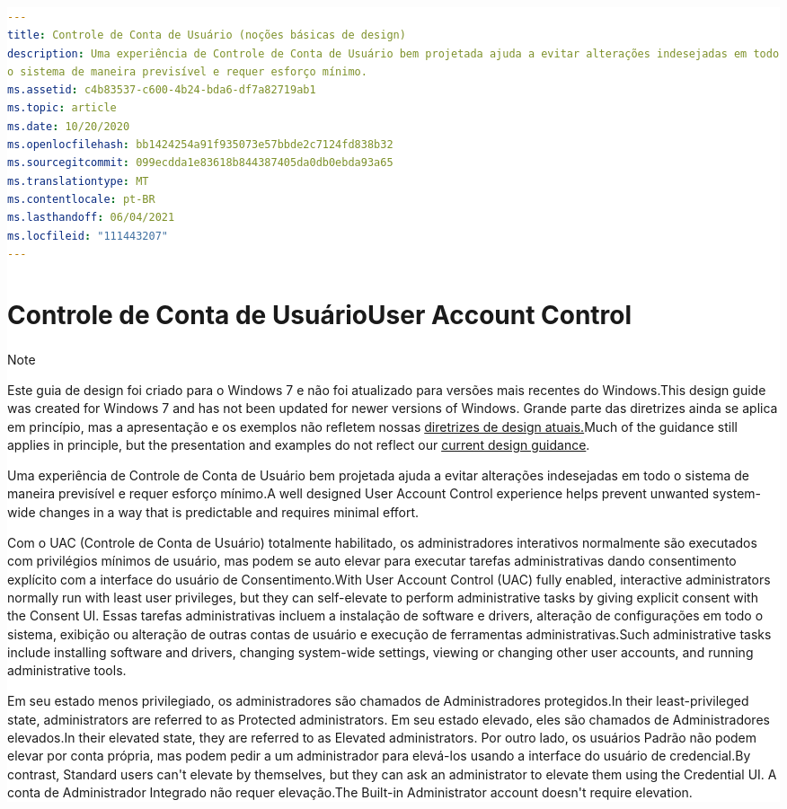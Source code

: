 ```yaml
---
title: Controle de Conta de Usuário (noções básicas de design)
description: Uma experiência de Controle de Conta de Usuário bem projetada ajuda a evitar alterações indesejadas em todo o sistema de maneira previsível e requer esforço mínimo.
ms.assetid: c4b83537-c600-4b24-bda6-df7a82719ab1
ms.topic: article
ms.date: 10/20/2020
ms.openlocfilehash: bb1424254a91f935073e57bbde2c7124fd838b32
ms.sourcegitcommit: 099ecdda1e83618b844387405da0db0ebda93a65
ms.translationtype: MT
ms.contentlocale: pt-BR
ms.lasthandoff: 06/04/2021
ms.locfileid: "111443207"
---
```

# <a name="user-account-control"></a><span data-ttu-id="d4088-103">Controle de Conta de Usuário</span><span class="sxs-lookup"><span data-stu-id="d4088-103">User Account Control</span></span>

> [!NOTE]
> <span data-ttu-id="d4088-104">Este guia de design foi criado para o Windows 7 e não foi atualizado para versões mais recentes do Windows.</span><span class="sxs-lookup"><span data-stu-id="d4088-104">This design guide was created for Windows 7 and has not been updated for newer versions of Windows.</span></span> <span data-ttu-id="d4088-105">Grande parte das diretrizes ainda se aplica em princípio, mas a apresentação e os exemplos não refletem nossas [diretrizes de design atuais.](/windows/uwp/design/)</span><span class="sxs-lookup"><span data-stu-id="d4088-105">Much of the guidance still applies in principle, but the presentation and examples do not reflect our [current design guidance](/windows/uwp/design/).</span></span>

<span data-ttu-id="d4088-106">Uma experiência de Controle de Conta de Usuário bem projetada ajuda a evitar alterações indesejadas em todo o sistema de maneira previsível e requer esforço mínimo.</span><span class="sxs-lookup"><span data-stu-id="d4088-106">A well designed User Account Control experience helps prevent unwanted system-wide changes in a way that is predictable and requires minimal effort.</span></span>

<span data-ttu-id="d4088-107">Com o UAC (Controle de Conta de Usuário) totalmente habilitado, os administradores interativos normalmente são executados com privilégios mínimos de usuário, mas podem se auto elevar para executar tarefas administrativas dando consentimento explícito com a interface do usuário de Consentimento.</span><span class="sxs-lookup"><span data-stu-id="d4088-107">With User Account Control (UAC) fully enabled, interactive administrators normally run with least user privileges, but they can self-elevate to perform administrative tasks by giving explicit consent with the Consent UI.</span></span> <span data-ttu-id="d4088-108">Essas tarefas administrativas incluem a instalação de software e drivers, alteração de configurações em todo o sistema, exibição ou alteração de outras contas de usuário e execução de ferramentas administrativas.</span><span class="sxs-lookup"><span data-stu-id="d4088-108">Such administrative tasks include installing software and drivers, changing system-wide settings, viewing or changing other user accounts, and running administrative tools.</span></span>

<span data-ttu-id="d4088-109">Em seu estado menos privilegiado, os administradores são chamados de Administradores protegidos.</span><span class="sxs-lookup"><span data-stu-id="d4088-109">In their least-privileged state, administrators are referred to as Protected administrators.</span></span> <span data-ttu-id="d4088-110">Em seu estado elevado, eles são chamados de Administradores elevados.</span><span class="sxs-lookup"><span data-stu-id="d4088-110">In their elevated state, they are referred to as Elevated administrators.</span></span> <span data-ttu-id="d4088-111">Por outro lado, os usuários Padrão não podem elevar por conta própria, mas podem pedir a um administrador para elevá-los usando a interface do usuário de credencial.</span><span class="sxs-lookup"><span data-stu-id="d4088-111">By contrast, Standard users can't elevate by themselves, but they can ask an administrator to elevate them using the Credential UI.</span></span> <span data-ttu-id="d4088-112">A conta de Administrador Integrado não requer elevação.</span><span class="sxs-lookup"><span data-stu-id="d4088-112">The Built-in Administrator account doesn't require elevation.</span></span>

